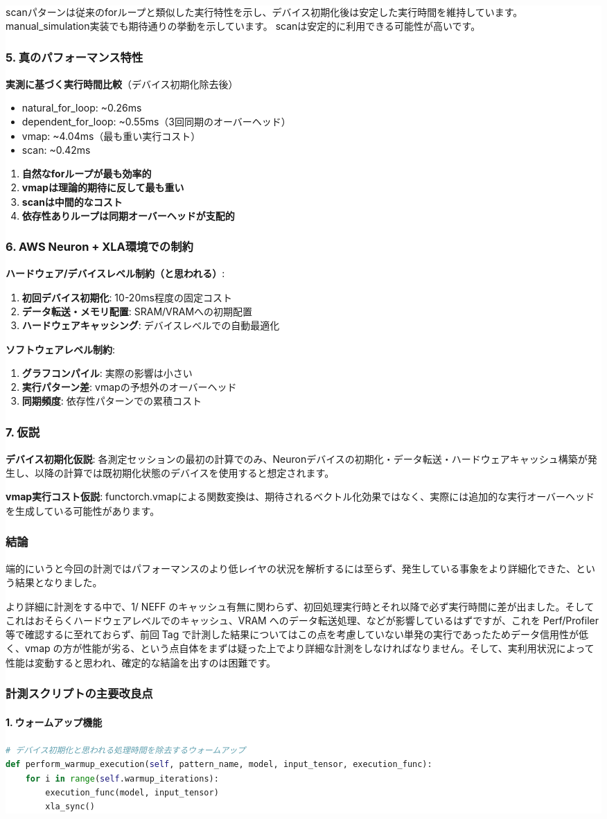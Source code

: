 scanパターンは従来のforループと類似した実行特性を示し、デバイス初期化後は安定した実行時間を維持しています。manual_simulation実装でも期待通りの挙動を示しています。
scanは安定的に利用できる可能性が高いです。

### 5. 真のパフォーマンス特性

**実測に基づく実行時間比較**（デバイス初期化除去後）
- natural_for_loop: ~0.26ms
- dependent_for_loop: ~0.55ms（3回同期のオーバーヘッド）
- vmap: ~4.04ms（最も重い実行コスト）
- scan: ~0.42ms

1. **自然なforループが最も効率的**
2. **vmapは理論的期待に反して最も重い**
3. **scanは中間的なコスト**
4. **依存性ありループは同期オーバーヘッドが支配的**

### 6. AWS Neuron + XLA環境での制約

**ハードウェア/デバイスレベル制約（と思われる）**:
1. **初回デバイス初期化**: 10-20ms程度の固定コスト
2. **データ転送・メモリ配置**: SRAM/VRAMへの初期配置
3. **ハードウェアキャッシング**: デバイスレベルでの自動最適化

**ソフトウェアレベル制約**:
1. **グラフコンパイル**: 実際の影響は小さい
2. **実行パターン差**: vmapの予想外のオーバーヘッド
3. **同期頻度**: 依存性パターンでの累積コスト

### 7. 仮説

**デバイス初期化仮説**:
各測定セッションの最初の計算でのみ、Neuronデバイスの初期化・データ転送・ハードウェアキャッシュ構築が発生し、以降の計算では既初期化状態のデバイスを使用すると想定されます。

**vmap実行コスト仮説**:
functorch.vmapによる関数変換は、期待されるベクトル化効果ではなく、実際には追加的な実行オーバーヘッドを生成している可能性があります。

### 結論

端的にいうと今回の計測ではパフォーマンスのより低レイヤの状況を解析するには至らず、発生している事象をより詳細化できた、という結果となりました。

より詳細に計測をする中で、1/ NEFF のキャッシュ有無に関わらず、初回処理実行時とそれ以降で必ず実行時間に差が出ました。そしてこれはおそらくハードウェアレベルでのキャッシュ、VRAM へのデータ転送処理、などが影響しているはずですが、これを Perf/Profiler 等で確認するに至れておらず、前回 Tag で計測した結果についてはこの点を考慮していない単発の実行であったためデータ信用性が低く、vmap の方が性能が劣る、という点自体をまずは疑った上でより詳細な計測をしなければなりません。そして、実利用状況によって性能は変動すると思われ、確定的な結論を出すのは困難です。

### 計測スクリプトの主要改良点

#### 1. ウォームアップ機能
```python
# デバイス初期化と思われる処理時間を除去するウォームアップ
def perform_warmup_execution(self, pattern_name, model, input_tensor, execution_func):
    for i in range(self.warmup_iterations):
        execution_func(model, input_tensor)
        xla_sync()
```
